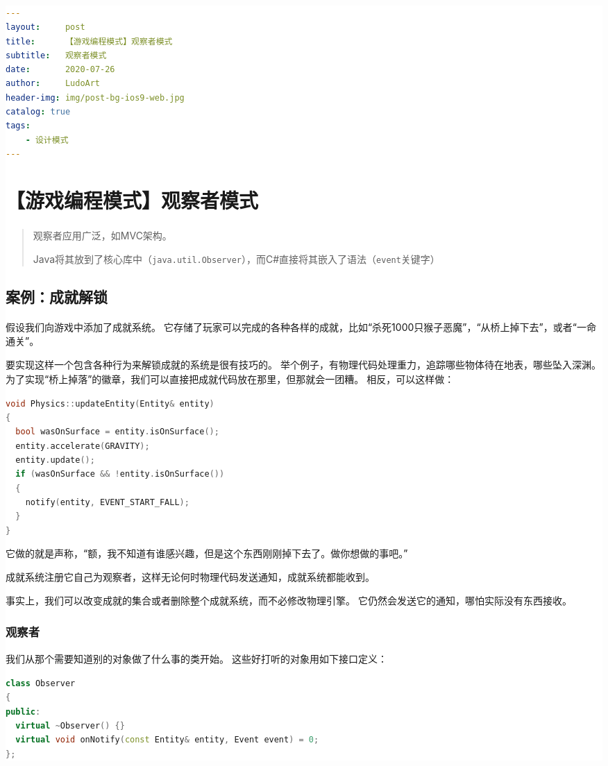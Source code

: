 ```yaml
---
layout:     post
title:      【游戏编程模式】观察者模式
subtitle:   观察者模式
date:       2020-07-26
author:     LudoArt
header-img: img/post-bg-ios9-web.jpg
catalog: true
tags:
    - 设计模式
---
```


# 【游戏编程模式】观察者模式

> 观察者应用广泛，如MVC架构。
>
> Java将其放到了核心库中（`java.util.Observer`），而C#直接将其嵌入了语法（`event`关键字）

## 案例：成就解锁

假设我们向游戏中添加了成就系统。 它存储了玩家可以完成的各种各样的成就，比如“杀死1000只猴子恶魔”，“从桥上掉下去”，或者“一命通关”。

要实现这样一个包含各种行为来解锁成就的系统是很有技巧的。 举个例子，有物理代码处理重力，追踪哪些物体待在地表，哪些坠入深渊。 为了实现“桥上掉落”的徽章，我们可以直接把成就代码放在那里，但那就会一团糟。 相反，可以这样做：

```c++
void Physics::updateEntity(Entity& entity)
{
  bool wasOnSurface = entity.isOnSurface();
  entity.accelerate(GRAVITY);
  entity.update();
  if (wasOnSurface && !entity.isOnSurface())
  {
    notify(entity, EVENT_START_FALL);
  }
}
```

它做的就是声称，“额，我不知道有谁感兴趣，但是这个东西刚刚掉下去了。做你想做的事吧。”

成就系统注册它自己为观察者，这样无论何时物理代码发送通知，成就系统都能收到。 

事实上，我们可以改变成就的集合或者删除整个成就系统，而不必修改物理引擎。 它仍然会发送它的通知，哪怕实际没有东西接收。

### 观察者

我们从那个需要知道别的对象做了什么事的类开始。 这些好打听的对象用如下接口定义：

```c++
class Observer
{
public:
  virtual ~Observer() {}
  virtual void onNotify(const Entity& entity, Event event) = 0;
};
```
